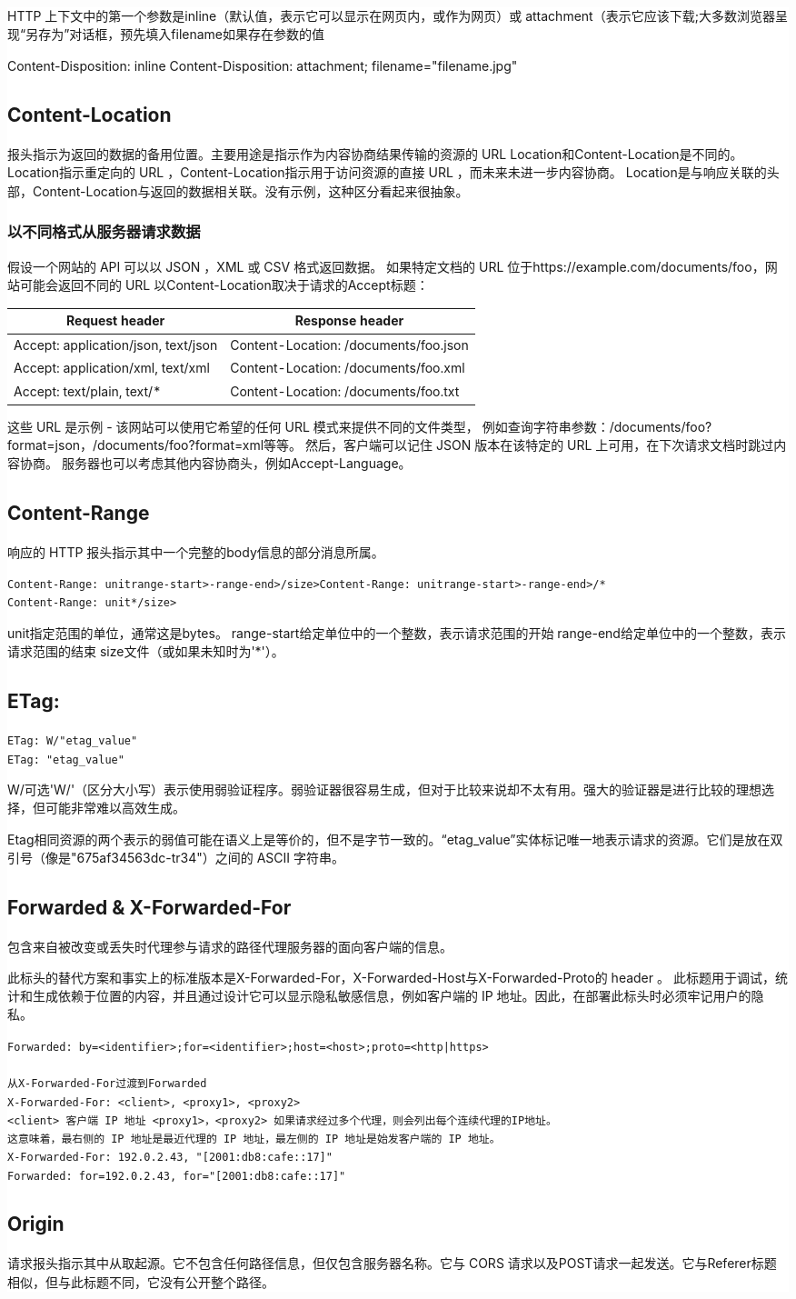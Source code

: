 HTTP 上下文中的第一个参数是inline（默认值，表示它可以显示在网页内，或作为网页）或
attachment（表示它应该下载;大多数浏览器呈现“另存为”对话框，预先填入filename如果存在参数的值

Content-Disposition: inline
Content-Disposition: attachment; filename="filename.jpg"

## Content-Location
报头指示为返回的数据的备用位置。主要用途是指示作为内容协商结果传输的资源的 URL
Location和Content-Location是不同的。
Location指示重定向的 URL ，Content-Location指示用于访问资源的直接 URL ，而未来未进一步内容协商。
Location是与响应关联的头部，Content-Location与返回的数据相关联。没有示例，这种区分看起来很抽象。

### 以不同格式从服务器请求数据
假设一个网站的 API 可以以 JSON ，XML 或 CSV 格式返回数据。
如果特定文档的 URL 位于https://example.com/documents/foo，网站可能会返回不同的 URL 以Content-Location取决于请求的Accept标题：

Request header | Response header
------ | ------ 
Accept: application/json, text/json | Content-Location: /documents/foo.json
Accept: application/xml, text/xml | Content-Location: /documents/foo.xml
Accept: text/plain, text/* | Content-Location: /documents/foo.txt

这些 URL 是示例 - 该网站可以使用它希望的任何 URL 模式来提供不同的文件类型，
例如查询字符串参数：/documents/foo?format=json，/documents/foo?format=xml等等。
然后，客户端可以记住 JSON 版本在该特定的 URL 上可用，在下次请求文档时跳过内容协商。
服务器也可以考虑其他内容协商头，例如Accept-Language。

## Content-Range
响应的 HTTP 报头指示其中一个完整的body信息的部分消息所属。
```
Content-Range: unitrange-start>-range-end>/size>Content-Range: unitrange-start>-range-end>/*
Content-Range: unit*/size>
```
unit指定范围的单位，通常这是bytes。 range-start给定单位中的一个整数，表示请求范围的开始 range-end给定单位中的一个整数，表示请求范围的结束 size文件（或如果未知时为'*'）。

## ETag: 
```
ETag: W/"etag_value"
ETag: "etag_value"
```
W/可选'W/'（区分大小写）表示使用弱验证程序。弱验证器很容易生成，但对于比较来说却不太有用。强大的验证器是进行比较的理想选择，但可能非常难以高效生成。

Etag相同资源的两个表示的弱值可能在语义上是等价的，但不是字节一致的。“etag_value”实体标记唯一地表示请求的资源。它们是放在双引号（像是"675af34563dc-tr34"）之间的 ASCII 字符串。

## Forwarded & X-Forwarded-For
 包含来自被改变或丢失时代理参与请求的路径代理服务器的面向客户端的信息。

此标头的替代方案和事实上的标准版本是X-Forwarded-For，X-Forwarded-Host与X-Forwarded-Proto的 header 。
此标题用于调试，统计和生成依赖于位置的内容，并且通过设计它可以显示隐私敏感信息，例如客户端的 IP 地址。因此，在部署此标头时必须牢记用户的隐私。
```
Forwarded: by=<identifier>;for=<identifier>;host=<host>;proto=<http|https>

从X-Forwarded-For过渡到Forwarded
X-Forwarded-For: <client>, <proxy1>, <proxy2>
<client> 客户端 IP 地址 <proxy1>，<proxy2> 如果请求经过多个代理，则会列出每个连续代理的IP地址。
这意味着，最右侧的 IP 地址是最近代理的 IP 地址，最左侧的 IP 地址是始发客户端的 IP 地址。
X-Forwarded-For: 192.0.2.43, "[2001:db8:cafe::17]"
Forwarded: for=192.0.2.43, for="[2001:db8:cafe::17]"
```
## Origin
请求报头指示其中从取起源。它不包含任何路径信息，但仅包含服务器名称。它与 CORS 请求以及POST请求一起发送。它与Referer标题相似，但与此标题不同，它没有公开整个路径。